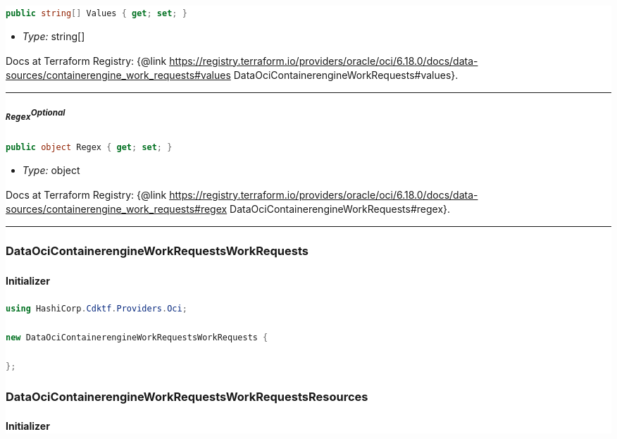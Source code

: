 ```csharp
public string[] Values { get; set; }
```

- *Type:* string[]

Docs at Terraform Registry: {@link https://registry.terraform.io/providers/oracle/oci/6.18.0/docs/data-sources/containerengine_work_requests#values DataOciContainerengineWorkRequests#values}.

---

##### `Regex`<sup>Optional</sup> <a name="Regex" id="rhizo-co-terraform-provider-oci.dataOciContainerengineWorkRequests.DataOciContainerengineWorkRequestsFilter.property.regex"></a>

```csharp
public object Regex { get; set; }
```

- *Type:* object

Docs at Terraform Registry: {@link https://registry.terraform.io/providers/oracle/oci/6.18.0/docs/data-sources/containerengine_work_requests#regex DataOciContainerengineWorkRequests#regex}.

---

### DataOciContainerengineWorkRequestsWorkRequests <a name="DataOciContainerengineWorkRequestsWorkRequests" id="rhizo-co-terraform-provider-oci.dataOciContainerengineWorkRequests.DataOciContainerengineWorkRequestsWorkRequests"></a>

#### Initializer <a name="Initializer" id="rhizo-co-terraform-provider-oci.dataOciContainerengineWorkRequests.DataOciContainerengineWorkRequestsWorkRequests.Initializer"></a>

```csharp
using HashiCorp.Cdktf.Providers.Oci;

new DataOciContainerengineWorkRequestsWorkRequests {

};
```


### DataOciContainerengineWorkRequestsWorkRequestsResources <a name="DataOciContainerengineWorkRequestsWorkRequestsResources" id="rhizo-co-terraform-provider-oci.dataOciContainerengineWorkRequests.DataOciContainerengineWorkRequestsWorkRequestsResources"></a>

#### Initializer <a name="Initializer" id="rhizo-co-terraform-provider-oci.dataOciContainerengineWorkRequests.DataOciContainerengineWorkRequestsWorkRequestsResources.Initializer"></a>
